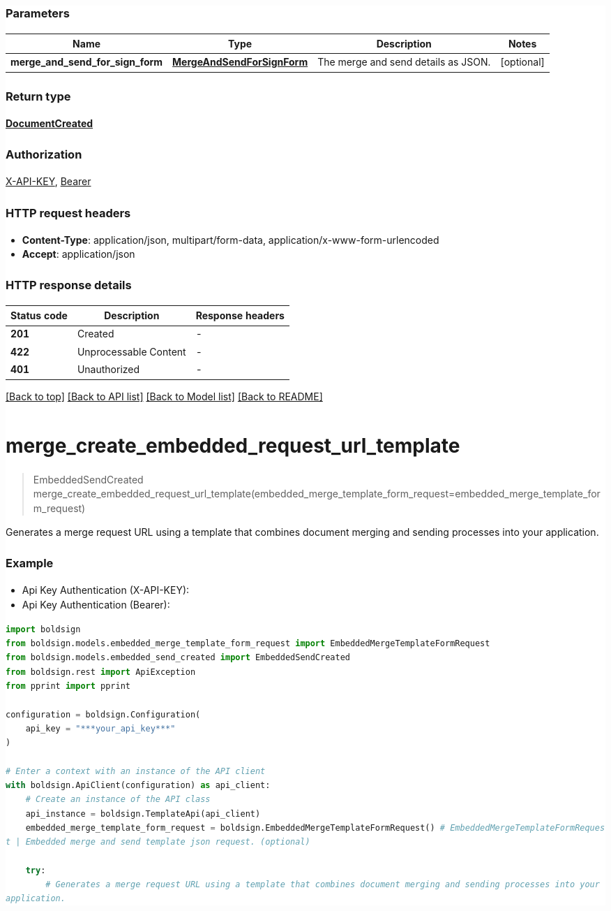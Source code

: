 ### Parameters


Name | Type | Description  | Notes
------------- | ------------- | ------------- | -------------
 **merge_and_send_for_sign_form** | [**MergeAndSendForSignForm**](MergeAndSendForSignForm.md)| The merge and send details as JSON. | [optional] 

### Return type

[**DocumentCreated**](DocumentCreated.md)

### Authorization

[X-API-KEY](../README.md#X-API-KEY), [Bearer](../README.md#Bearer)

### HTTP request headers

 - **Content-Type**: application/json, multipart/form-data, application/x-www-form-urlencoded
 - **Accept**: application/json

### HTTP response details

| Status code | Description | Response headers |
|-------------|-------------|------------------|
**201** | Created |  -  |
**422** | Unprocessable Content |  -  |
**401** | Unauthorized |  -  |

[[Back to top]](#) [[Back to API list]](../README.md#documentation-for-api-endpoints) [[Back to Model list]](../README.md#documentation-for-models) [[Back to README]](../README.md)

# **merge_create_embedded_request_url_template**
> EmbeddedSendCreated merge_create_embedded_request_url_template(embedded_merge_template_form_request=embedded_merge_template_form_request)

Generates a merge request URL using a template that combines document merging and sending processes into your application.

### Example

* Api Key Authentication (X-API-KEY):
* Api Key Authentication (Bearer):

```python
import boldsign
from boldsign.models.embedded_merge_template_form_request import EmbeddedMergeTemplateFormRequest
from boldsign.models.embedded_send_created import EmbeddedSendCreated
from boldsign.rest import ApiException
from pprint import pprint

configuration = boldsign.Configuration(
    api_key = "***your_api_key***"
)

# Enter a context with an instance of the API client
with boldsign.ApiClient(configuration) as api_client:
    # Create an instance of the API class
    api_instance = boldsign.TemplateApi(api_client)
    embedded_merge_template_form_request = boldsign.EmbeddedMergeTemplateFormRequest() # EmbeddedMergeTemplateFormRequest | Embedded merge and send template json request. (optional)

    try:
        # Generates a merge request URL using a template that combines document merging and sending processes into your application.
```